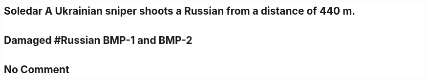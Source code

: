 <video 
  src="https://user-images.githubusercontent.com/34960418/216714583-79916e07-7ad6-4961-9d35-6cf87b74348d.MP4" controls="controls" style="max-width: 590px;">
</video>

## Soledar A Ukrainian sniper shoots a Russian from a distance of 440 m.

<video 
  src="https://user-images.githubusercontent.com/34960418/216715598-400e69ac-a36d-4912-96d1-7314791d0002.mp4" controls="controls" style="max-width: 590px;">
</video>

## Damaged #Russian BMP-1 and BMP-2

<video 
  src="https://user-images.githubusercontent.com/34960418/216716483-37ebc1b0-fb19-4137-ba80-501460f7fff7.mp4" controls="controls" style="max-width: 590px;">
</video>

## No Comment

<video 
  src="https://user-images.githubusercontent.com/34960418/216700244-e4ea53ec-e3e5-4466-9f0c-2c572be7d7ac.mp4" controls="controls" style="max-width: 590px;">
</video>

<video 
  src="https://user-images.githubusercontent.com/34960418/216705967-4638467b-0145-4d2a-bf51-c7b918846306.mp4" controls="controls" style="max-width: 590px;">
</video>

<video 
  src="https://user-images.githubusercontent.com/34960418/216708814-b93a96d6-cb0b-4484-9665-f72934d310fc.mp4" controls="controls" style="max-width: 590px;">
</video>

<video 
  src="https://user-images.githubusercontent.com/34960418/216709277-84739ec5-db79-41c0-bada-9bd88998cc87.mp4" controls="controls" style="max-width: 590px;">
</video>

<video 
  src="https://user-images.githubusercontent.com/34960418/216710207-172f2ec2-f6db-4815-b381-f58a91bf8775.MP4" controls="controls" style="max-width: 590px;">
</video>

<video 
  src="https://user-images.githubusercontent.com/34960418/216712796-e61d70f3-c18d-4fd5-90e9-e457c24aa076.mp4" controls="controls" style="max-width: 590px;">
</video>

<video 
  src="https://user-images.githubusercontent.com/34960418/216713001-55402ce6-7186-4f7a-99e4-bc39bad7f4be.mp4" controls="controls" style="max-width: 590px;">
</video>
